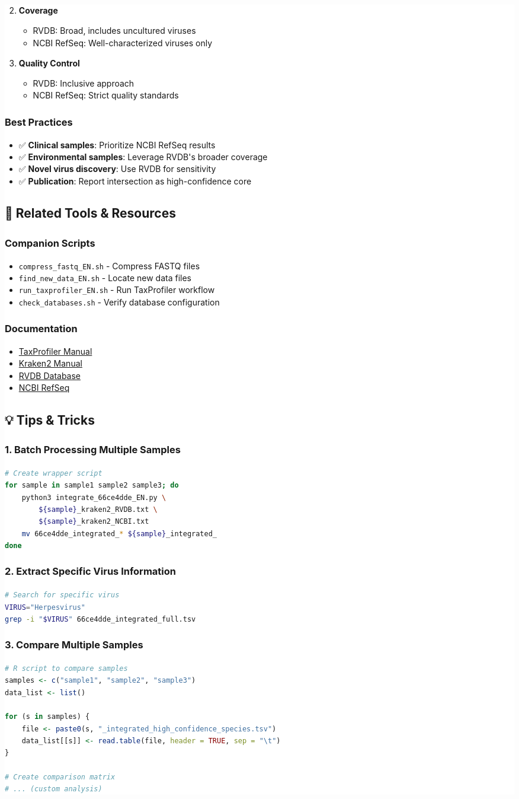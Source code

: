 2. **Coverage**
   - RVDB: Broad, includes uncultured viruses
   - NCBI RefSeq: Well-characterized viruses only

3. **Quality Control**
   - RVDB: Inclusive approach
   - NCBI RefSeq: Strict quality standards

### Best Practices

- ✅ **Clinical samples**: Prioritize NCBI RefSeq results
- ✅ **Environmental samples**: Leverage RVDB's broader coverage
- ✅ **Novel virus discovery**: Use RVDB for sensitivity
- ✅ **Publication**: Report intersection as high-confidence core

## 🔗 Related Tools & Resources

### Companion Scripts
- `compress_fastq_EN.sh` - Compress FASTQ files
- `find_new_data_EN.sh` - Locate new data files
- `run_taxprofiler_EN.sh` - Run TaxProfiler workflow
- `check_databases.sh` - Verify database configuration

### Documentation
- [TaxProfiler Manual](https://nf-co.re/taxprofiler)
- [Kraken2 Manual](https://github.com/DerrickWood/kraken2/wiki)
- [RVDB Database](https://rvdb-prot.pasteur.fr/)
- [NCBI RefSeq](https://www.ncbi.nlm.nih.gov/refseq/)

## 💡 Tips & Tricks

### 1. Batch Processing Multiple Samples
```bash
# Create wrapper script
for sample in sample1 sample2 sample3; do
    python3 integrate_66ce4dde_EN.py \
        ${sample}_kraken2_RVDB.txt \
        ${sample}_kraken2_NCBI.txt
    mv 66ce4dde_integrated_* ${sample}_integrated_
done
```

### 2. Extract Specific Virus Information
```bash
# Search for specific virus
VIRUS="Herpesvirus"
grep -i "$VIRUS" 66ce4dde_integrated_full.tsv
```

### 3. Compare Multiple Samples
```R
# R script to compare samples
samples <- c("sample1", "sample2", "sample3")
data_list <- list()

for (s in samples) {
    file <- paste0(s, "_integrated_high_confidence_species.tsv")
    data_list[[s]] <- read.table(file, header = TRUE, sep = "\t")
}

# Create comparison matrix
# ... (custom analysis)
```